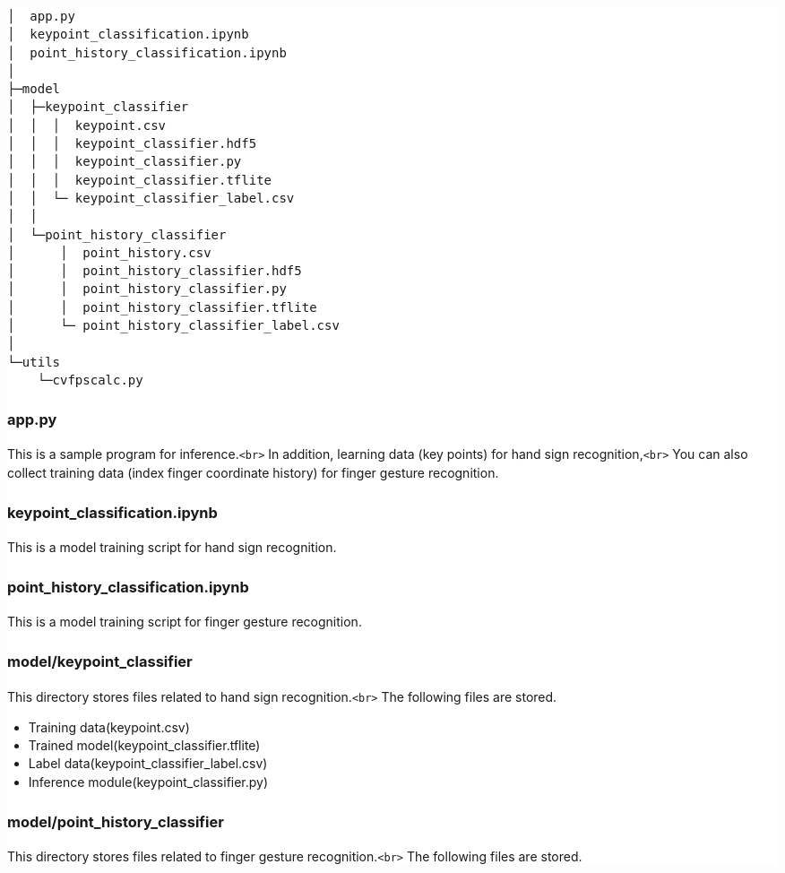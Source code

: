 <pre>
│  app.py
│  keypoint_classification.ipynb
│  point_history_classification.ipynb
│  
├─model
│  ├─keypoint_classifier
│  │  │  keypoint.csv
│  │  │  keypoint_classifier.hdf5
│  │  │  keypoint_classifier.py
│  │  │  keypoint_classifier.tflite
│  │  └─ keypoint_classifier_label.csv
│  │      
│  └─point_history_classifier
│      │  point_history.csv
│      │  point_history_classifier.hdf5
│      │  point_history_classifier.py
│      │  point_history_classifier.tflite
│      └─ point_history_classifier_label.csv
│      
└─utils
    └─cvfpscalc.py
</pre>

### app.py

This is a sample program for inference.`<br>`
In addition, learning data (key points) for hand sign recognition,`<br>`
You can also collect training data (index finger coordinate history) for finger gesture recognition.

### keypoint_classification.ipynb

This is a model training script for hand sign recognition.

### point_history_classification.ipynb

This is a model training script for finger gesture recognition.

### model/keypoint_classifier

This directory stores files related to hand sign recognition.`<br>`
The following files are stored.

- Training data(keypoint.csv)
- Trained model(keypoint_classifier.tflite)
- Label data(keypoint_classifier_label.csv)
- Inference module(keypoint_classifier.py)

### model/point_history_classifier

This directory stores files related to finger gesture recognition.`<br>`
The following files are stored.
